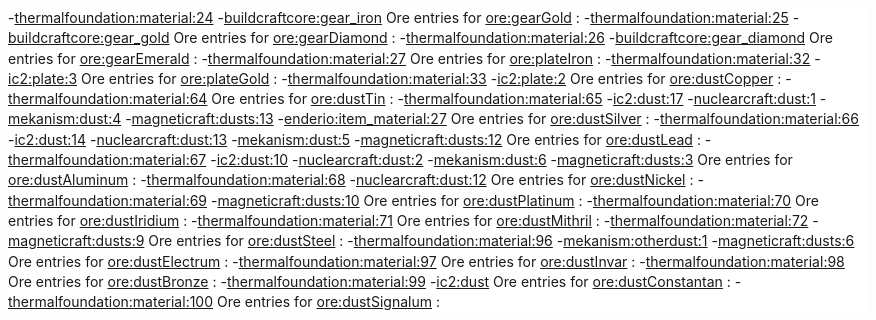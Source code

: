 -<thermalfoundation:material:24>
-<buildcraftcore:gear_iron>
Ore entries for <ore:gearGold> :
-<thermalfoundation:material:25>
-<buildcraftcore:gear_gold>
Ore entries for <ore:gearDiamond> :
-<thermalfoundation:material:26>
-<buildcraftcore:gear_diamond>
Ore entries for <ore:gearEmerald> :
-<thermalfoundation:material:27>
Ore entries for <ore:plateIron> :
-<thermalfoundation:material:32>
-<ic2:plate:3>
Ore entries for <ore:plateGold> :
-<thermalfoundation:material:33>
-<ic2:plate:2>
Ore entries for <ore:dustCopper> :
-<thermalfoundation:material:64>
Ore entries for <ore:dustTin> :
-<thermalfoundation:material:65>
-<ic2:dust:17>
-<nuclearcraft:dust:1>
-<mekanism:dust:4>
-<magneticraft:dusts:13>
-<enderio:item_material:27>
Ore entries for <ore:dustSilver> :
-<thermalfoundation:material:66>
-<ic2:dust:14>
-<nuclearcraft:dust:13>
-<mekanism:dust:5>
-<magneticraft:dusts:12>
Ore entries for <ore:dustLead> :
-<thermalfoundation:material:67>
-<ic2:dust:10>
-<nuclearcraft:dust:2>
-<mekanism:dust:6>
-<magneticraft:dusts:3>
Ore entries for <ore:dustAluminum> :
-<thermalfoundation:material:68>
-<nuclearcraft:dust:12>
Ore entries for <ore:dustNickel> :
-<thermalfoundation:material:69>
-<magneticraft:dusts:10>
Ore entries for <ore:dustPlatinum> :
-<thermalfoundation:material:70>
Ore entries for <ore:dustIridium> :
-<thermalfoundation:material:71>
Ore entries for <ore:dustMithril> :
-<thermalfoundation:material:72>
-<magneticraft:dusts:9>
Ore entries for <ore:dustSteel> :
-<thermalfoundation:material:96>
-<mekanism:otherdust:1>
-<magneticraft:dusts:6>
Ore entries for <ore:dustElectrum> :
-<thermalfoundation:material:97>
Ore entries for <ore:dustInvar> :
-<thermalfoundation:material:98>
Ore entries for <ore:dustBronze> :
-<thermalfoundation:material:99>
-<ic2:dust>
Ore entries for <ore:dustConstantan> :
-<thermalfoundation:material:100>
Ore entries for <ore:dustSignalum> :